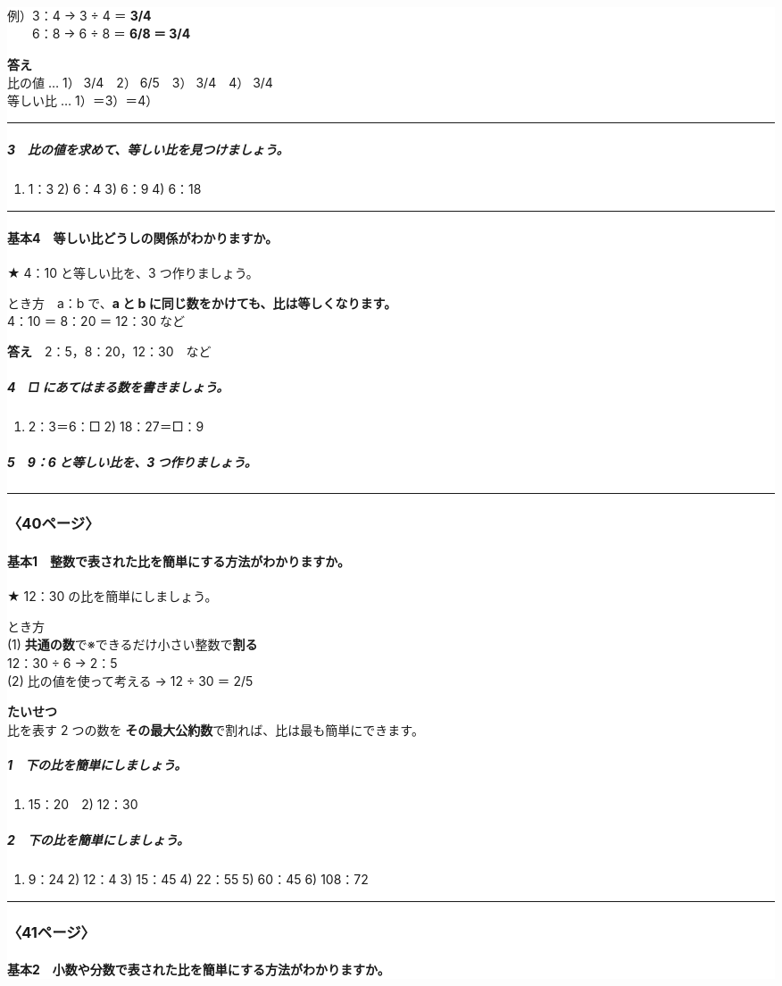 例）3：4 → 3 ÷ 4 ＝ **3/4**  
　　6：8 → 6 ÷ 8 ＝ **6/8 ＝ 3/4**

**答え**  
比の値 … 1） 3/4　2） 6/5　3） 3/4　4） 3/4  
等しい比 … 1）＝3）＝4）

---

##### 3　比の値を求めて、等しい比を見つけましょう。
1) 1：3  2) 6：4  3) 6：9  4) 6：18

---

#### 基本4　**等しい比どうしの関係がわかりますか。**

★ 4：10 と等しい比を、3 つ作りましょう。

とき方　a：b で、**a と b に同じ数をかけても、比は等しくなります。**  
4：10 ＝ 8：20 ＝ 12：30 など

**答え**　2：5，8：20，12：30　など

##### 4　□ にあてはまる数を書きましょう。
1) 2：3＝6：□  2) 18：27＝□：9

##### 5　9：6 と等しい比を、3 つ作りましょう。

---

### **〈40ページ〉**

#### 基本1　**整数で表された比を簡単にする方法がわかりますか。**

★ 12：30 の比を簡単にしましょう。

とき方  
(1) **共通の数**で※できるだけ小さい整数で**割る**  
12：30 ÷ 6 → 2：5  
(2) 比の値を使って考える → 12 ÷ 30 ＝ 2/5

**たいせつ**  
比を表す 2 つの数を **その最大公約数**で割れば、比は最も簡単にできます。

##### 1　下の比を簡単にしましょう。
1) 15：20　2) 12：30

##### 2　下の比を簡単にしましょう。
1) 9：24 2) 12：4 3) 15：45 4) 22：55 5) 60：45 6) 108：72

---

### **〈41ページ〉**

#### 基本2　**小数や分数で表された比を簡単にする方法がわかりますか。**
